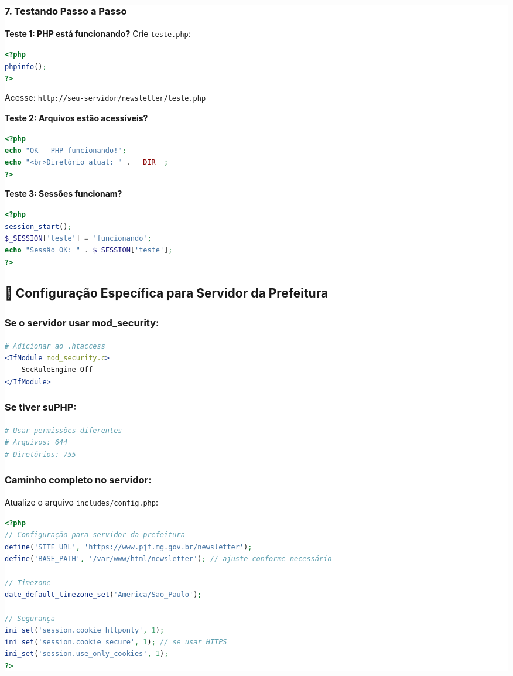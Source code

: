 ### 7. Testando Passo a Passo

**Teste 1: PHP está funcionando?**
Crie `teste.php`:
```php
<?php
phpinfo();
?>
```
Acesse: `http://seu-servidor/newsletter/teste.php`

**Teste 2: Arquivos estão acessíveis?**
```php
<?php
echo "OK - PHP funcionando!";
echo "<br>Diretório atual: " . __DIR__;
?>
```

**Teste 3: Sessões funcionam?**
```php
<?php
session_start();
$_SESSION['teste'] = 'funcionando';
echo "Sessão OK: " . $_SESSION['teste'];
?>
```

## 🔧 Configuração Específica para Servidor da Prefeitura

### Se o servidor usar mod_security:
```apache
# Adicionar ao .htaccess
<IfModule mod_security.c>
    SecRuleEngine Off
</IfModule>
```

### Se tiver suPHP:
```apache
# Usar permissões diferentes
# Arquivos: 644
# Diretórios: 755
```

### Caminho completo no servidor:
Atualize o arquivo `includes/config.php`:

```php
<?php
// Configuração para servidor da prefeitura
define('SITE_URL', 'https://www.pjf.mg.gov.br/newsletter');
define('BASE_PATH', '/var/www/html/newsletter'); // ajuste conforme necessário

// Timezone
date_default_timezone_set('America/Sao_Paulo');

// Segurança
ini_set('session.cookie_httponly', 1);
ini_set('session.cookie_secure', 1); // se usar HTTPS
ini_set('session.use_only_cookies', 1);
?>
```
